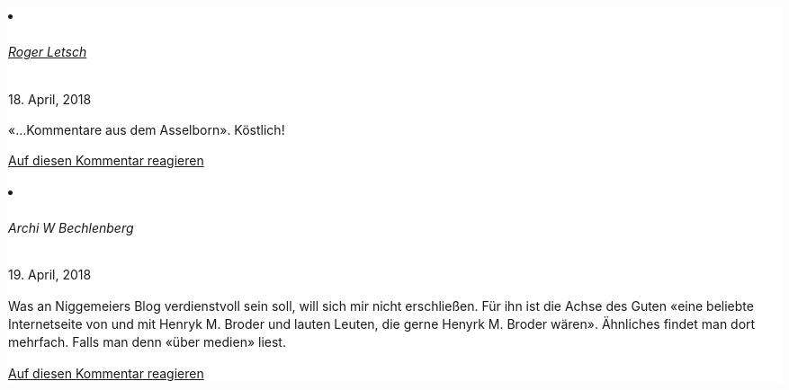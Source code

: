 
</li>
<li class="comment odd alt thread-odd thread-alt depth-1 clearfix" id="li-comment-2769">
<h6 class="author"><a href="https://unbesorgt.de" class="url" rel="ugc external nofollow">Roger Letsch</a></h6> <span class="date">18. April, 2018</span>



«&#8230;Kommentare aus dem Asselborn». Köstlich!

<a rel="nofollow" class="comment-reply-link" href="#comment-2769" data-commentid="2769" data-postid="6702" data-belowelement="comment-2769" data-respondelement="respond" data-replyto="Antworte auf Roger Letsch" aria-label="Antworte auf Roger Letsch">Auf diesen Kommentar reagieren</a> 


</li>
<li class="comment even thread-even depth-1 clearfix" id="li-comment-2778">
<h6 class="author">Archi W Bechlenberg</h6> <span class="date">19. April, 2018</span>



Was an Niggemeiers Blog verdienstvoll sein soll, will sich mir nicht erschließen. Für ihn ist die Achse des Guten «eine beliebte Internetseite von und mit Henryk M. Broder und lauten Leuten, die gerne Henyrk M. Broder wären». Ähnliches findet man dort mehrfach. Falls man denn «über medien» liest.

<a rel="nofollow" class="comment-reply-link" href="#comment-2778" data-commentid="2778" data-postid="6702" data-belowelement="comment-2778" data-respondelement="respond" data-replyto="Antworte auf Archi W Bechlenberg" aria-label="Antworte auf Archi W Bechlenberg">Auf diesen Kommentar reagieren</a> 


</li>
</ul>
